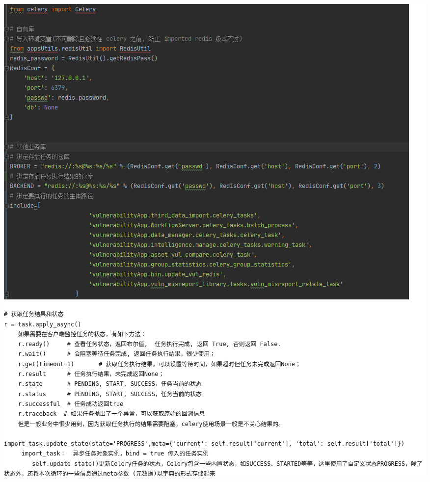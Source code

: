    ![image-20230113174616977](pics/image-20230113174616977.png)
   
   
   
   
   
   ```
   # 获取任务结果和状态
   r = task.apply_async()
       如果需要在客户端监控任务的状态，有如下方法：
       r.ready()     # 查看任务状态，返回布尔值,  任务执行完成, 返回 True, 否则返回 False.
       r.wait()      # 会阻塞等待任务完成, 返回任务执行结果，很少使用；
       r.get(timeout=1)       # 获取任务执行结果，可以设置等待时间，如果超时但任务未完成返回None；
       r.result      # 任务执行结果，未完成返回None；
       r.state       # PENDING, START, SUCCESS，任务当前的状态
       r.status      # PENDING, START, SUCCESS，任务当前的状态
       r.successful  # 任务成功返回true
       r.traceback  # 如果任务抛出了一个异常，可以获取原始的回溯信息
       但是一般业务中很少用到，因为获取任务执行的结果需要阻塞，celery使用场景一般是不关心结果的。
       
   import_task.update_state(state='PROGRESS',meta={'current': self.result['current'], 'total': self.result['total']})
   		import_task：  异步任务对象实例，bind = true 传入的任务实例
           self.update_state()更新Celery任务的状态，Celery包含一些内置状态，如SUCCESS、STARTED等等，这里使用了自定义状态PROGRESS，除了状态外，还将本次循环的一些信息通过meta参数 (元数据)以字典的形式存储起来
   ```
   